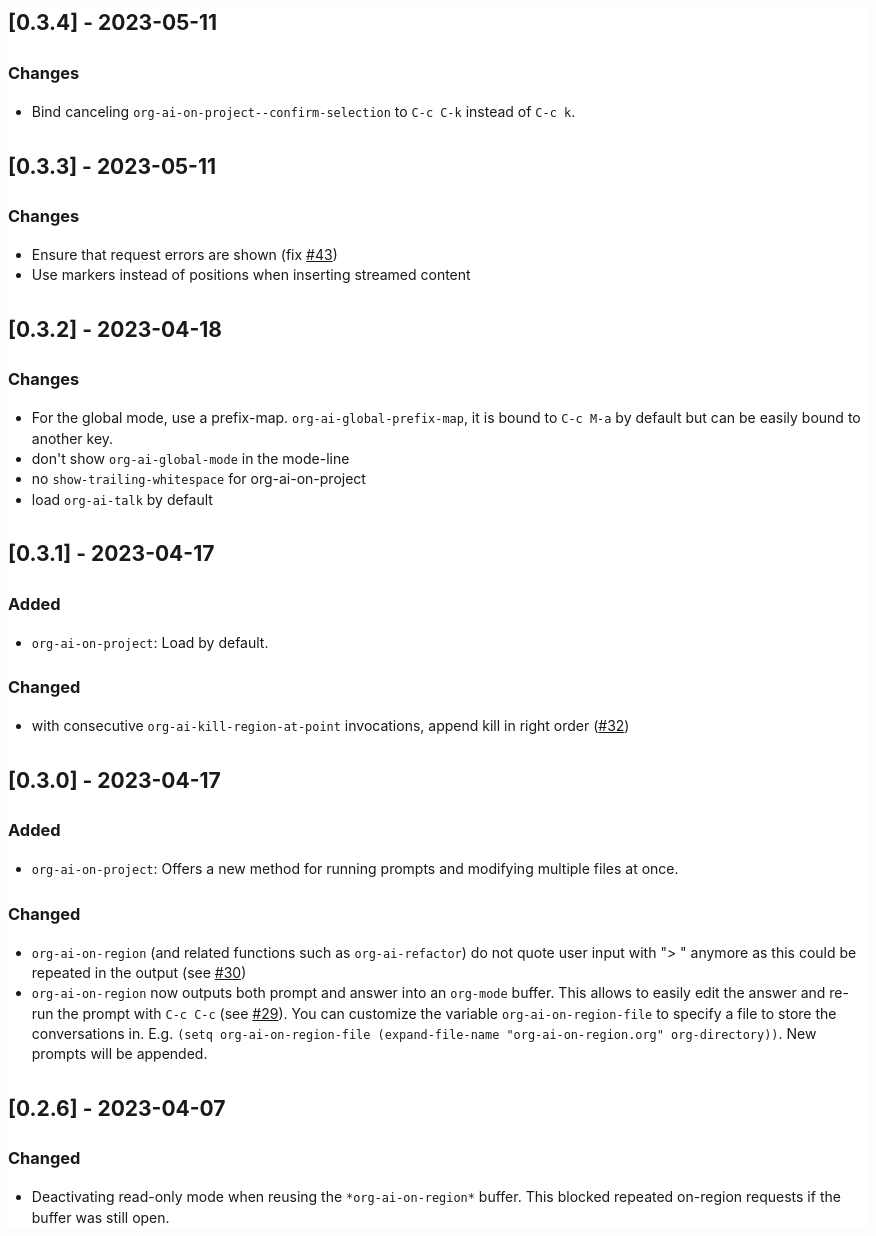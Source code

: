 ## [0.3.4] - 2023-05-11
### Changes
- Bind canceling `org-ai-on-project--confirm-selection` to `C-c C-k` instead of `C-c k`.

## [0.3.3] - 2023-05-11
### Changes
- Ensure that request errors are shown (fix [#43](https://github.com/rksm/org-ai/issues/43))
- Use markers instead of positions when inserting streamed content

## [0.3.2] - 2023-04-18

### Changes
- For the global mode, use a prefix-map. `org-ai-global-prefix-map`, it is bound to `C-c M-a` by default but can be easily bound to another key.
- don't show `org-ai-global-mode` in the mode-line
- no `show-trailing-whitespace` for org-ai-on-project
- load `org-ai-talk` by default

## [0.3.1] - 2023-04-17
### Added
- `org-ai-on-project`: Load by default.

### Changed
- with consecutive `org-ai-kill-region-at-point` invocations, append kill in right order ([#32](https://github.com/rksm/org-ai/issues/32))

## [0.3.0] - 2023-04-17
### Added
- `org-ai-on-project`: Offers a new method for running prompts and modifying multiple files at once.

### Changed
- `org-ai-on-region` (and related functions such as `org-ai-refactor`) do not quote user input with "> " anymore as this could be repeated in the output (see [#30](https://github.com/rksm/org-ai/issues/30))
- `org-ai-on-region` now outputs both prompt and answer into an `org-mode` buffer. This allows to easily edit the answer and re-run the prompt with `C-c C-c` (see [#29](https://github.com/rksm/org-ai/issues/29)). You can customize the variable `org-ai-on-region-file` to specify a file to store the conversations in. E.g. `(setq org-ai-on-region-file (expand-file-name "org-ai-on-region.org" org-directory))`. New prompts will be appended.

## [0.2.6] - 2023-04-07
### Changed
- Deactivating read-only mode when reusing the `*org-ai-on-region*` buffer. This blocked repeated on-region requests if the buffer was still open.
